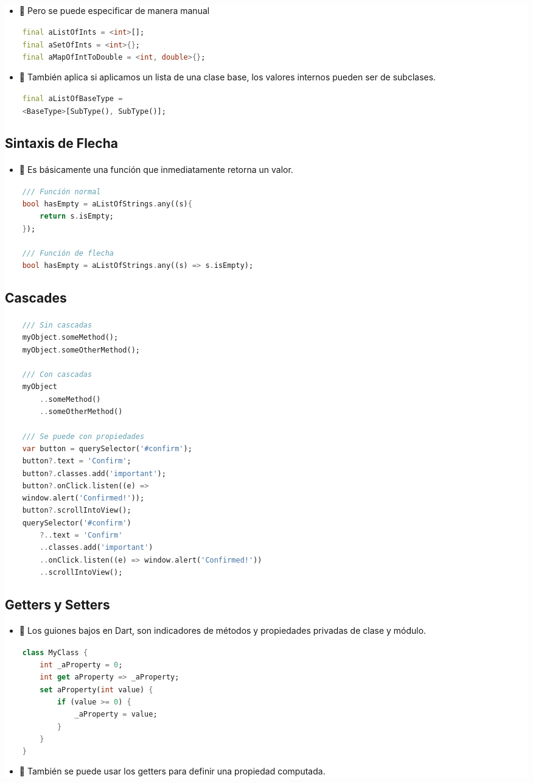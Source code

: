 * 📔 Pero se puede especificar de manera manual
```dart
    final aListOfInts = <int>[];
    final aSetOfInts = <int>{};
    final aMapOfIntToDouble = <int, double>{};
```
* 📔 También aplica si aplicamos un lista de una clase base, los valores internos pueden ser de subclases.
```dart
    final aListOfBaseType =
    <BaseType>[SubType(), SubType()];
```

## Sintaxis de Flecha
* 📔 Es básicamente una función que inmediatamente retorna un valor.
```dart
    /// Función normal
    bool hasEmpty = aListOfStrings.any((s){
        return s.isEmpty;
    });

    /// Función de flecha
    bool hasEmpty = aListOfStrings.any((s) => s.isEmpty);
```

## Cascades
```dart
    /// Sin cascadas
    myObject.someMethod();
    myObject.someOtherMethod();

    /// Con cascadas
    myObject
        ..someMethod()
        ..someOtherMethod()

    /// Se puede con propiedades
    var button = querySelector('#confirm');
    button?.text = 'Confirm';
    button?.classes.add('important');
    button?.onClick.listen((e) =>
    window.alert('Confirmed!'));
    button?.scrollIntoView();
    querySelector('#confirm')
        ?..text = 'Confirm'
        ..classes.add('important')
        ..onClick.listen((e) => window.alert('Confirmed!'))
        ..scrollIntoView();
```

## Getters y Setters
* 📔 Los guiones bajos en Dart, son indicadores de métodos y propiedades privadas de clase y módulo.
```dart
    class MyClass {
        int _aProperty = 0;
        int get aProperty => _aProperty;
        set aProperty(int value) {
            if (value >= 0) {
                _aProperty = value;
            } 
        }
    }
```
* 📔 También se puede usar los getters para definir una propiedad computada.